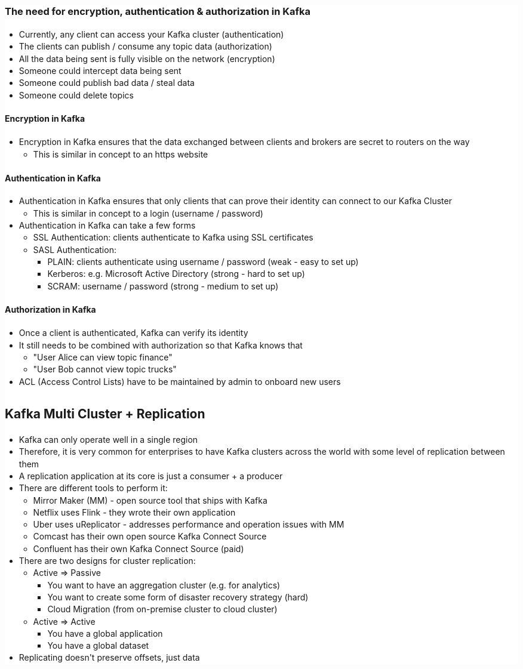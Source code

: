 ### The need for encryption, authentication & authorization in Kafka

- Currently, any client can access your Kafka cluster (authentication)
- The clients can publish / consume any topic data (authorization)
- All the data being sent is fully visible on the network (encryption)
- Someone could intercept data being sent
- Someone could publish bad data / steal data
- Someone could delete topics

#### Encryption in Kafka

- Encryption in Kafka ensures that the data exchanged between clients and brokers are secret to routers on the way
  - This is similar in concept to an https website

#### Authentication in Kafka

- Authentication in Kafka ensures that only clients that can prove their identity can connect to our Kafka Cluster
  - This is similar in concept to a login (username / password)
- Authentication in Kafka can take a few forms
  - SSL Authentication: clients authenticate to Kafka using SSL certificates
  - SASL Authentication:
    - PLAIN: clients authenticate using username / password (weak - easy to set up)
    - Kerberos: e.g. Microsoft Active Directory (strong - hard to set up)
    - SCRAM: username / password (strong - medium to set up)

#### Authorization in Kafka

- Once a client is authenticated, Kafka can verify its identity
- It still needs to be combined with authorization so that Kafka knows that
  - "User Alice can view topic finance"
  - "User Bob cannot view topic trucks"
- ACL (Access Control Lists) have to be maintained by admin to onboard new users

## Kafka Multi Cluster + Replication

- Kafka can only operate well in a single region
- Therefore, it is very common for enterprises to have Kafka clusters across the world with some level of replication between them
- A replication application at its core is just a consumer + a producer
- There are different tools to perform it:
  - Mirror Maker (MM) - open source tool that ships with Kafka
  - Netflix uses Flink - they wrote their own application
  - Uber uses uReplicator - addresses performance and operation issues with MM
  - Comcast has their own open source Kafka Connect Source
  - Confluent has their own Kafka Connect Source (paid)
- There are two designs for cluster replication:
  - Active => Passive
    - You want to have an aggregation cluster (e.g. for analytics)
    - You want to create some form of disaster recovery strategy (hard)
    - Cloud Migration (from on-premise cluster to cloud cluster)
  - Active => Active
    - You have a global application
    - You have a global dataset
- Replicating doesn't preserve offsets, just data
